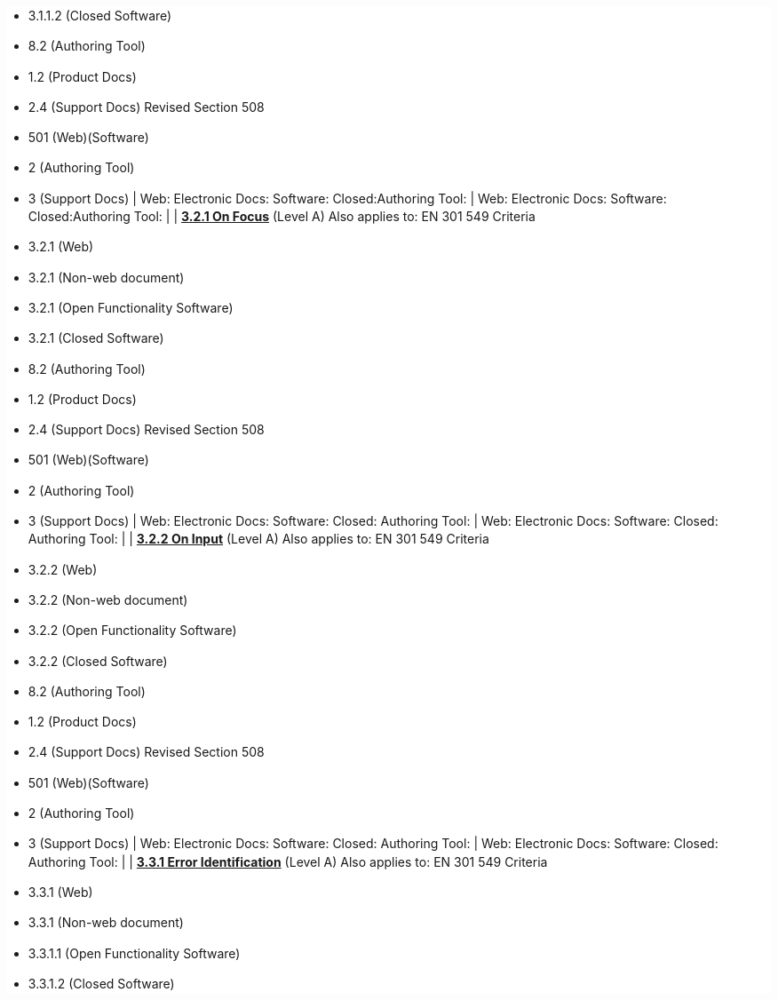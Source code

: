 - 3.1.1.2 (Closed Software)

- 8.2 (Authoring Tool)
- 1.2 (Product Docs)

- 2.4 (Support Docs)
 Revised Section 508
- 501 (Web)(Software)
- 2 (Authoring Tool)

- 3 (Support Docs)
 | Web: Electronic Docs: Software: Closed:Authoring Tool: | Web: Electronic Docs: Software: Closed:Authoring Tool: |
| [**3.2.1 On Focus**](http://www.w3.org/TR/WCAG20/#consistent-behavior-receive-focus) (Level A) Also applies to: EN 301 549 Criteria
- 3.2.1 (Web)
- 3.2.1 (Non-web document)
- 3.2.1 (Open Functionality Software)
- 3.2.1 (Closed Software)

- 8.2 (Authoring Tool)
- 1.2 (Product Docs)

- 2.4 (Support Docs)
 Revised Section 508
- 501 (Web)(Software)
- 2 (Authoring Tool)

- 3 (Support Docs)
 | Web: Electronic Docs: Software: Closed: Authoring Tool: | Web: Electronic Docs: Software: Closed: Authoring Tool: |
| [**3.2.2 On Input**](http://www.w3.org/TR/WCAG20/#consistent-behavior-unpredictable-change) (Level A) Also applies to: EN 301 549 Criteria
- 3.2.2 (Web)
- 3.2.2 (Non-web document)
- 3.2.2 (Open Functionality Software)

- 3.2.2 (Closed Software)

- 8.2 (Authoring Tool)
- 1.2 (Product Docs)

- 2.4 (Support Docs)
 Revised Section 508
- 501 (Web)(Software)
- 2 (Authoring Tool)

- 3 (Support Docs)
 | Web: Electronic Docs: Software: Closed: Authoring Tool: | Web: Electronic Docs: Software: Closed: Authoring Tool: |
| [**3.3.1 Error Identification**](http://www.w3.org/TR/WCAG20/#minimize-error-identified) (Level A) Also applies to: EN 301 549 Criteria
- 3.3.1 (Web)
- 3.3.1 (Non-web document)
- 3.3.1.1 (Open Functionality Software)

- 3.3.1.2 (Closed Software)
